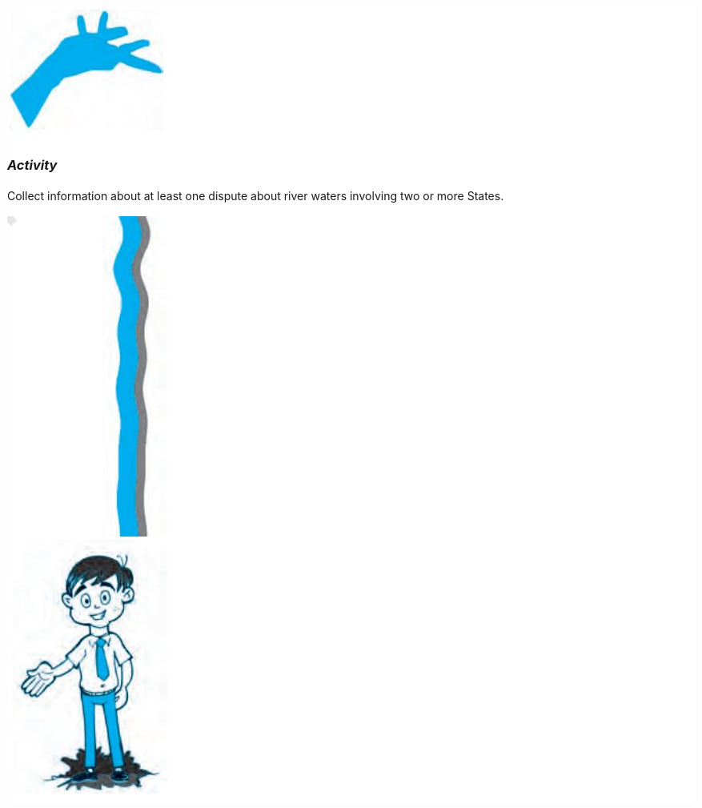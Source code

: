 ![](_page_19_Picture_3.jpeg)

### *Activity*

Collect information about at least one dispute about river waters involving two or more States.

![](_page_19_Picture_6.jpeg)
